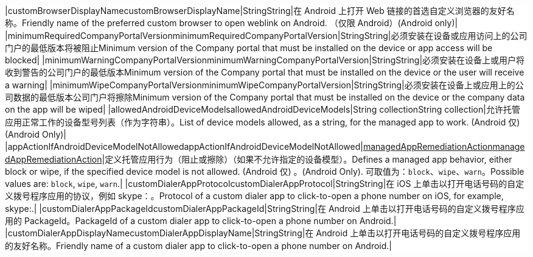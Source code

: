 |<span data-ttu-id="943a6-465">customBrowserDisplayName</span><span class="sxs-lookup"><span data-stu-id="943a6-465">customBrowserDisplayName</span></span>|<span data-ttu-id="943a6-466">String</span><span class="sxs-lookup"><span data-stu-id="943a6-466">String</span></span>|<span data-ttu-id="943a6-467">在 Android 上打开 Web 链接的首选自定义浏览器的友好名称。</span><span class="sxs-lookup"><span data-stu-id="943a6-467">Friendly name of the preferred custom browser to open weblink on Android.</span></span> <span data-ttu-id="943a6-468">（仅限 Android）</span><span class="sxs-lookup"><span data-stu-id="943a6-468">(Android only)</span></span>|
|<span data-ttu-id="943a6-469">minimumRequiredCompanyPortalVersion</span><span class="sxs-lookup"><span data-stu-id="943a6-469">minimumRequiredCompanyPortalVersion</span></span>|<span data-ttu-id="943a6-470">String</span><span class="sxs-lookup"><span data-stu-id="943a6-470">String</span></span>|<span data-ttu-id="943a6-471">必须安装在设备或应用访问上的公司门户的最低版本将被阻止</span><span class="sxs-lookup"><span data-stu-id="943a6-471">Minimum version of the Company portal that must be installed on the device or app access will be blocked</span></span>|
|<span data-ttu-id="943a6-472">minimumWarningCompanyPortalVersion</span><span class="sxs-lookup"><span data-stu-id="943a6-472">minimumWarningCompanyPortalVersion</span></span>|<span data-ttu-id="943a6-473">String</span><span class="sxs-lookup"><span data-stu-id="943a6-473">String</span></span>|<span data-ttu-id="943a6-474">必须安装在设备上或用户将收到警告的公司门户的最低版本</span><span class="sxs-lookup"><span data-stu-id="943a6-474">Minimum version of the Company portal that must be installed on the device or the user will receive a warning</span></span>|
|<span data-ttu-id="943a6-475">minimumWipeCompanyPortalVersion</span><span class="sxs-lookup"><span data-stu-id="943a6-475">minimumWipeCompanyPortalVersion</span></span>|<span data-ttu-id="943a6-476">String</span><span class="sxs-lookup"><span data-stu-id="943a6-476">String</span></span>|<span data-ttu-id="943a6-477">必须安装在设备上或应用上的公司数据的最低版本公司门户将擦除</span><span class="sxs-lookup"><span data-stu-id="943a6-477">Minimum version of the Company portal that must be installed on the device or the company data on the app will be wiped</span></span>|
|<span data-ttu-id="943a6-478">allowedAndroidDeviceModels</span><span class="sxs-lookup"><span data-stu-id="943a6-478">allowedAndroidDeviceModels</span></span>|<span data-ttu-id="943a6-479">String collection</span><span class="sxs-lookup"><span data-stu-id="943a6-479">String collection</span></span>|<span data-ttu-id="943a6-480">允许托管应用正常工作的设备型号列表（作为字符串）。</span><span class="sxs-lookup"><span data-stu-id="943a6-480">List of device models allowed, as a string, for the managed app to work.</span></span> <span data-ttu-id="943a6-481"> (Android 仅) </span><span class="sxs-lookup"><span data-stu-id="943a6-481">(Android Only)</span></span>|
|<span data-ttu-id="943a6-482">appActionIfAndroidDeviceModelNotAllowed</span><span class="sxs-lookup"><span data-stu-id="943a6-482">appActionIfAndroidDeviceModelNotAllowed</span></span>|[<span data-ttu-id="943a6-483">managedAppRemediationAction</span><span class="sxs-lookup"><span data-stu-id="943a6-483">managedAppRemediationAction</span></span>](../resources/intune-mam-managedappremediationaction.md)|<span data-ttu-id="943a6-484">定义托管应用行为（阻止或擦除）（如果不允许指定的设备模型）。</span><span class="sxs-lookup"><span data-stu-id="943a6-484">Defines a managed app behavior, either block or wipe, if the specified device model is not allowed.</span></span> <span data-ttu-id="943a6-485"> (Android 仅) 。</span><span class="sxs-lookup"><span data-stu-id="943a6-485">(Android Only).</span></span> <span data-ttu-id="943a6-486">可取值为：`block`、`wipe`、`warn`。</span><span class="sxs-lookup"><span data-stu-id="943a6-486">Possible values are: `block`, `wipe`, `warn`.</span></span>|
|<span data-ttu-id="943a6-487">customDialerAppProtocol</span><span class="sxs-lookup"><span data-stu-id="943a6-487">customDialerAppProtocol</span></span>|<span data-ttu-id="943a6-488">String</span><span class="sxs-lookup"><span data-stu-id="943a6-488">String</span></span>|<span data-ttu-id="943a6-489">在 iOS 上单击以打开电话号码的自定义拨号程序应用的协议，例如 skype：。</span><span class="sxs-lookup"><span data-stu-id="943a6-489">Protocol of a custom dialer app to click-to-open a phone number on iOS, for example, skype:.</span></span>|
|<span data-ttu-id="943a6-490">customDialerAppPackageId</span><span class="sxs-lookup"><span data-stu-id="943a6-490">customDialerAppPackageId</span></span>|<span data-ttu-id="943a6-491">String</span><span class="sxs-lookup"><span data-stu-id="943a6-491">String</span></span>|<span data-ttu-id="943a6-492">在 Android 上单击以打开电话号码的自定义拨号程序应用的 PackageId。</span><span class="sxs-lookup"><span data-stu-id="943a6-492">PackageId of a custom dialer app to click-to-open a phone number on Android.</span></span>|
|<span data-ttu-id="943a6-493">customDialerAppDisplayName</span><span class="sxs-lookup"><span data-stu-id="943a6-493">customDialerAppDisplayName</span></span>|<span data-ttu-id="943a6-494">String</span><span class="sxs-lookup"><span data-stu-id="943a6-494">String</span></span>|<span data-ttu-id="943a6-495">在 Android 上单击以打开电话号码的自定义拨号程序应用的友好名称。</span><span class="sxs-lookup"><span data-stu-id="943a6-495">Friendly name of a custom dialer app to click-to-open a phone number on Android.</span></span>|